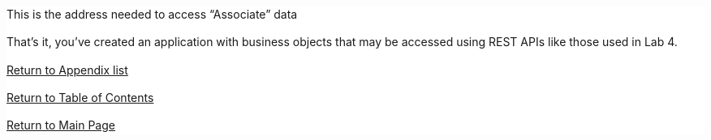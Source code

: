  This is the address needed to access “Associate” data

That’s it, you’ve created an application with business objects that may
be accessed using REST APIs like those used in Lab 4.

[Return to Appendix list](#appendix)

[Return to Table of Contents](#table-of-contents)

[Return to Main Page](README.md)
